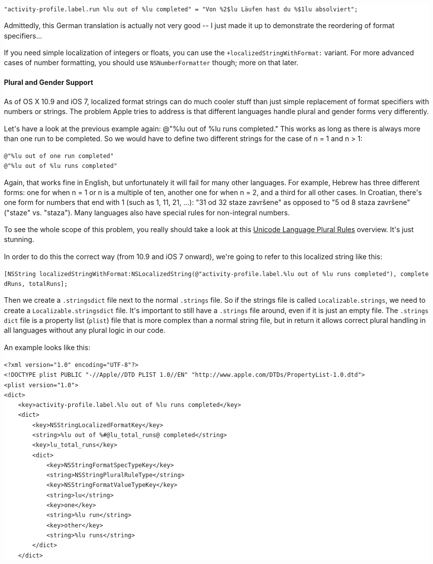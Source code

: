     "activity-profile.label.run %lu out of %lu completed" = "Von %2$lu Läufen hast du %$1lu absolviert";

Admittedly, this German translation is actually not very good -- I just made it up to demonstrate the reordering of format specifiers...

If you need simple localization of integers or floats, you can use the `+localizedStringWithFormat:` variant. For more advanced cases of number formatting, you should use `NSNumberFormatter` though; more on that later.



#### Plural and Gender Support

As of OS X 10.9 and iOS 7, localized format strings can do much cooler stuff than just simple replacement of format specifiers with numbers or strings. The problem Apple tries to address is that different languages handle plural and gender forms very differently.

Let's have a look at the previous example again: @"%lu out of %lu runs completed." This works as long as there is always more than one run to be completed. So we would have to define two different strings for the case of n = 1 and n > 1:

    @"%lu out of one run completed"
    @"%lu out of %lu runs completed"

Again, that works fine in English, but unfortunately it will fail for many other languages. For example, Hebrew has three different forms: one for when n = 1 or n is a multiple of ten, another one for when n = 2, and a third for all other cases. In Croatian, there's one form for numbers that end with 1 (such as 1, 11, 21, ...): "31 od 32 staze završene" as opposed to "5 od 8 staza završene" ("staze" vs. "staza"). Many languages also have special rules for non-integral numbers.

To see the whole scope of this problem, you really should take a look at this [Unicode Language Plural Rules](http://www.unicode.org/cldr/charts/latest/supplemental/language_plural_rules.html) overview. It's just stunning.

In order to do this the correct way (from 10.9 and iOS 7 onward), we're going to refer to this localized string like this:

    [NSString localizedStringWithFormat:NSLocalizedString(@"activity-profile.label.%lu out of %lu runs completed"), completedRuns, totalRuns];

Then we create a `.stringsdict` file next to the normal `.strings` file. So if the strings file is called `Localizable.strings`, we need to create a `Localizable.stringsdict` file. It's important to still have a `.strings` file around, even if it is just an empty file. The `.stringsdict` file is a property list (`plist`) file that is more complex than a normal string file, but in return it allows correct plural handling in all languages without any plural logic in our code.

An example looks like this:

    <?xml version="1.0" encoding="UTF-8"?>
    <!DOCTYPE plist PUBLIC "-//Apple//DTD PLIST 1.0//EN" "http://www.apple.com/DTDs/PropertyList-1.0.dtd">
    <plist version="1.0">
    <dict>
        <key>activity-profile.label.%lu out of %lu runs completed</key>
        <dict>
            <key>NSStringLocalizedFormatKey</key>
            <string>%lu out of %#@lu_total_runs@ completed</string>
            <key>lu_total_runs</key>
            <dict>
                <key>NSStringFormatSpecTypeKey</key>
                <string>NSStringPluralRuleType</string>
                <key>NSStringFormatValueTypeKey</key>
                <string>lu</string>
                <key>one</key>
                <string>%lu run</string>
                <key>other</key>
                <string>%lu runs</string>
            </dict>
        </dict>